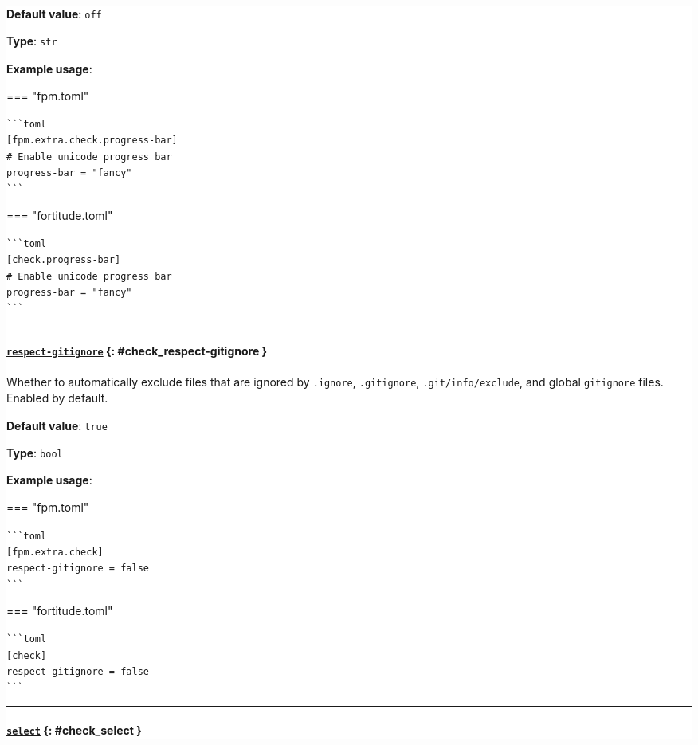 **Default value**: `off`

**Type**: `str`

**Example usage**:

=== "fpm.toml"

    ```toml
    [fpm.extra.check.progress-bar]
    # Enable unicode progress bar
    progress-bar = "fancy"
    ```
=== "fortitude.toml"

    ```toml
    [check.progress-bar]
    # Enable unicode progress bar
    progress-bar = "fancy"
    ```

---

#### [`respect-gitignore`](#check_respect-gitignore) {: #check_respect-gitignore }
<span id="respect-gitignore"></span>

Whether to automatically exclude files that are ignored by `.ignore`,
`.gitignore`, `.git/info/exclude`, and global `gitignore` files.
Enabled by default.

**Default value**: `true`

**Type**: `bool`

**Example usage**:

=== "fpm.toml"

    ```toml
    [fpm.extra.check]
    respect-gitignore = false
    ```
=== "fortitude.toml"

    ```toml
    [check]
    respect-gitignore = false
    ```

---

#### [`select`](#check_select) {: #check_select }
<span id="select"></span>
